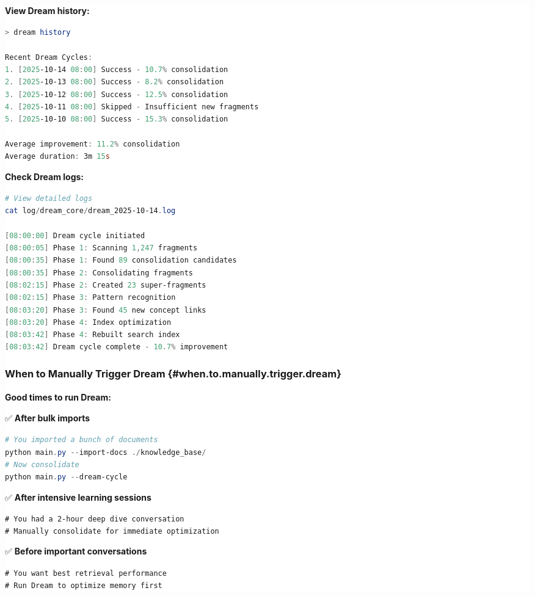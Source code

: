**View Dream history:**
```powershell
> dream history

Recent Dream Cycles:
1. [2025-10-14 08:00] Success - 10.7% consolidation
2. [2025-10-13 08:00] Success - 8.2% consolidation
3. [2025-10-12 08:00] Success - 12.5% consolidation
4. [2025-10-11 08:00] Skipped - Insufficient new fragments
5. [2025-10-10 08:00] Success - 15.3% consolidation

Average improvement: 11.2% consolidation
Average duration: 3m 15s
```

**Check Dream logs:**
```powershell
# View detailed logs
cat log/dream_core/dream_2025-10-14.log

[08:00:00] Dream cycle initiated
[08:00:05] Phase 1: Scanning 1,247 fragments
[08:00:35] Phase 1: Found 89 consolidation candidates
[08:00:35] Phase 2: Consolidating fragments
[08:02:15] Phase 2: Created 23 super-fragments
[08:02:15] Phase 3: Pattern recognition
[08:03:20] Phase 3: Found 45 new concept links
[08:03:20] Phase 4: Index optimization
[08:03:42] Phase 4: Rebuilt search index
[08:03:42] Dream cycle complete - 10.7% improvement
```

### When to Manually Trigger Dream {#when.to.manually.trigger.dream}

**Good times to run Dream:**

✅ **After bulk imports**
```powershell
# You imported a bunch of documents
python main.py --import-docs ./knowledge_base/
# Now consolidate
python main.py --dream-cycle
```

✅ **After intensive learning sessions**
```
# You had a 2-hour deep dive conversation
# Manually consolidate for immediate optimization
```

✅ **Before important conversations**
```
# You want best retrieval performance
# Run Dream to optimize memory first
```
